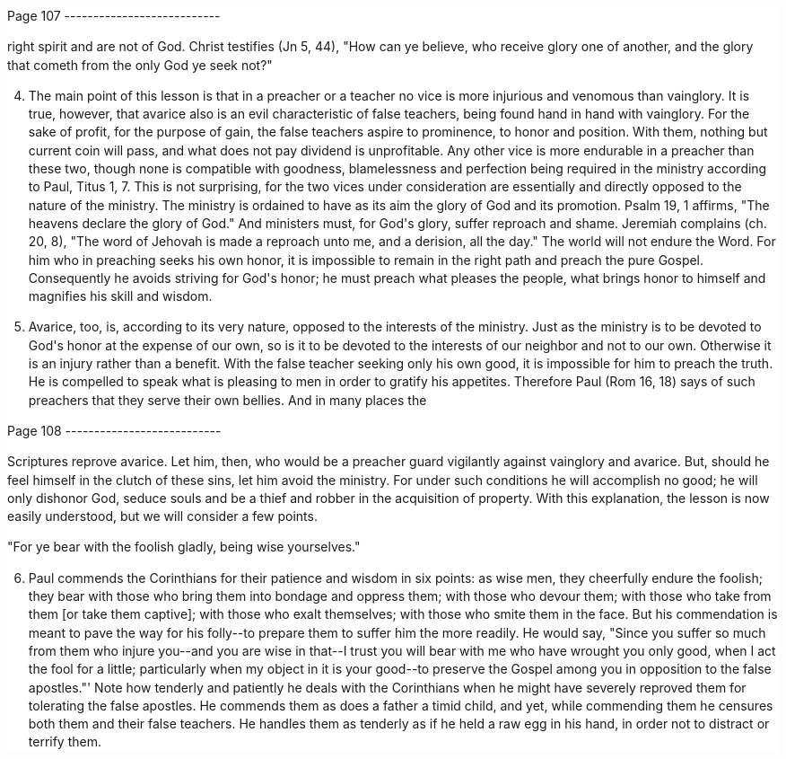 
Page 107 ---------------------------


right spirit and are not of God. Christ testifies (Jn 5, 44), "How can ye believe, who receive glory one of another, and the glory that cometh from the only God ye seek not?"


4. The main point of this lesson is that in a preacher or a teacher no vice is more injurious and venomous than vainglory. It is true, however, that avarice also is an evil characteristic of false teachers, being found hand in hand with vainglory. For the sake of profit, for the purpose of gain, the false teachers aspire to prominence, to honor and position. With them, nothing but current coin will pass, and what does not pay dividend is unprofitable. Any other vice is more endurable in a preacher than these two, though none is compatible with goodness, blamelessness and perfection being required in the ministry according to Paul, Titus 1, 7. This is not surprising, for the two vices under consideration are essentially and directly opposed to the nature of the ministry. The ministry is ordained to have as its aim the glory of God and its promotion. Psalm 19, 1 affirms, "The heavens declare the glory of God." And ministers must, for God's glory, suffer reproach and shame. Jeremiah complains (ch. 20, 8), "The word of Jehovah is made a reproach unto me, and a derision, all the day." The world will not endure the Word. For him who in preaching seeks his own honor, it is impossible to remain in the right path and preach the pure Gospel. Consequently he avoids striving for God's honor; he must preach what pleases the people, what brings honor to himself and magnifies his skill and wisdom.


5. Avarice, too, is, according to its very nature, opposed to the interests of the ministry. Just as the ministry is to be devoted to God's honor at the expense of our own, so is it to be devoted to the interests of our neighbor and not to our own. Otherwise it is an injury rather than a benefit. With the false teacher seeking only his own good, it is impossible for him to preach the truth. He is compelled to speak what is pleasing to men in order to gratify his appetites. Therefore Paul (Rom 16, 18) says of such preachers that they serve their own bellies. And in many places the


Page 108 ---------------------------


Scriptures reprove avarice. Let him, then, who would be a preacher guard vigilantly against vainglory and avarice. But, should he feel himself in the clutch of these sins, let him avoid the ministry. For under such conditions he will accomplish no good; he will only dishonor God, seduce souls and be a thief and robber in the acquisition of property. With this explanation, the lesson is now easily understood, but we will consider a few points.


"For ye bear with the foolish gladly, being wise yourselves."


6. Paul commends the Corinthians for their patience and wisdom in six points: as wise men, they cheerfully endure the foolish; they bear with those who bring them into bondage and oppress them; with those who devour them; with those who take from them [or take them captive]; with those who exalt themselves; with those who smite them in the face. But his commendation is meant to pave the way for his folly--to prepare them to suffer him the more readily. He would say, "Since you suffer so much from them who injure you--and you are wise in that--I trust you will bear with me who have wrought you only good, when I act the fool for a little; particularly when my object in it is your good--to preserve the Gospel among you in opposition to the false apostles."' Note how tenderly and patiently he deals with the Corinthians when he might have severely reproved them for tolerating the false apostles. He commends them as does a father a timid child, and yet, while commending them he censures both them and their false teachers. He handles them as tenderly as if he held a raw egg in his hand, in order not to distract or terrify them.
